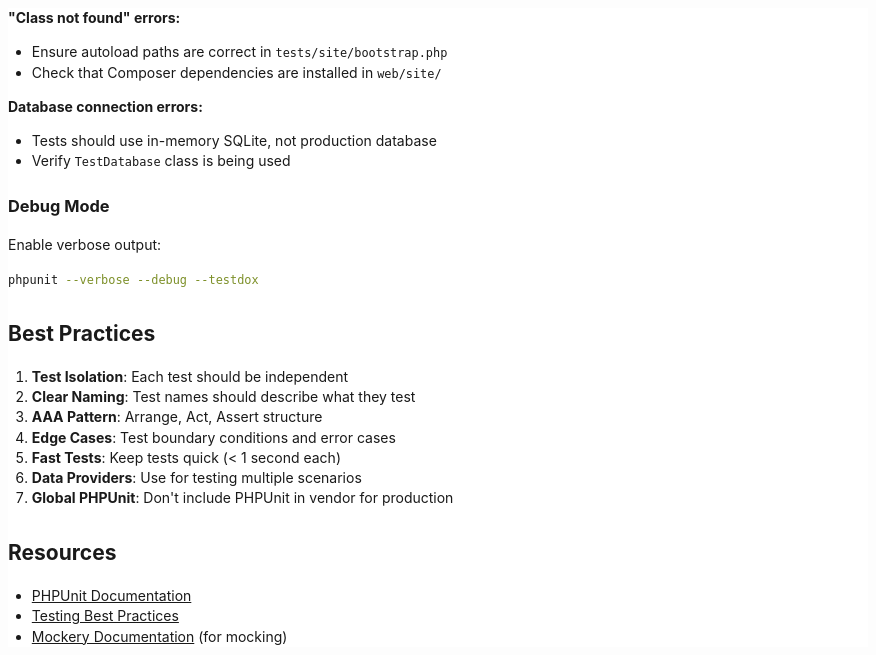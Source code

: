 **"Class not found" errors:**
- Ensure autoload paths are correct in `tests/site/bootstrap.php`
- Check that Composer dependencies are installed in `web/site/`

**Database connection errors:**
- Tests should use in-memory SQLite, not production database
- Verify `TestDatabase` class is being used

### Debug Mode

Enable verbose output:

```bash
phpunit --verbose --debug --testdox
```

## Best Practices

1. **Test Isolation**: Each test should be independent
2. **Clear Naming**: Test names should describe what they test
3. **AAA Pattern**: Arrange, Act, Assert structure
4. **Edge Cases**: Test boundary conditions and error cases
5. **Fast Tests**: Keep tests quick (< 1 second each)
6. **Data Providers**: Use for testing multiple scenarios
7. **Global PHPUnit**: Don't include PHPUnit in vendor for production

## Resources

- [PHPUnit Documentation](https://phpunit.de/documentation.html)
- [Testing Best Practices](https://phpunit.de/best-practices.html)
- [Mockery Documentation](http://docs.mockery.io/) (for mocking) 